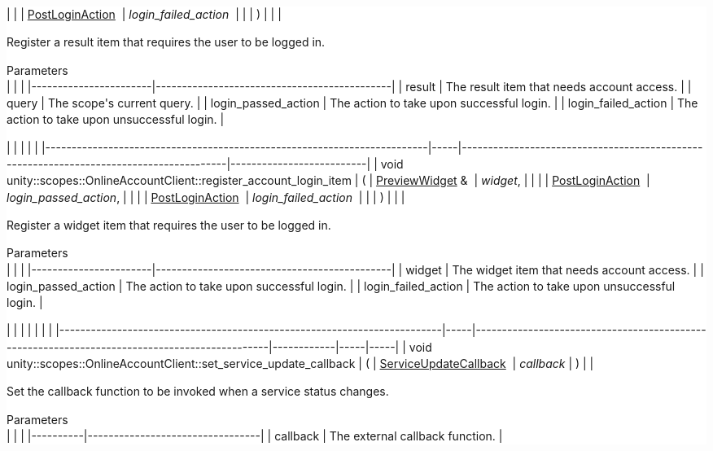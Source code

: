 |                                                                         |     | <a href="#a4505ad39c78dcc9fbb78a594c33b9a22">PostLoginAction</a>  | *login\_failed\_action*  |
|                                                                         | )   |                                                                                        |                          |

Register a result item that requires the user to be logged in.

Parameters  
|                       |                                             |
|-----------------------|---------------------------------------------|
| result                | The result item that needs account access.  |
| query                 | The scope's current query.                  |
| login\_passed\_action | The action to take upon successful login.   |
| login\_failed\_action | The action to take upon unsuccessful login. |

<span id="a2fcd08f9c9b4fb625ba733e895e60f6c" class="anchor"></span>
|                                                                         |     |                                                                                        |                          |
|-------------------------------------------------------------------------|-----|----------------------------------------------------------------------------------------|--------------------------|
| void unity::scopes::OnlineAccountClient::register\_account\_login\_item | (   | <a href="unity.scopes.PreviewWidget.md">PreviewWidget</a> &      | *widget*,                |
|                                                                         |     | <a href="#a4505ad39c78dcc9fbb78a594c33b9a22">PostLoginAction</a>  | *login\_passed\_action*, |
|                                                                         |     | <a href="#a4505ad39c78dcc9fbb78a594c33b9a22">PostLoginAction</a>  | *login\_failed\_action*  |
|                                                                         | )   |                                                                                        |                          |

Register a widget item that requires the user to be logged in.

Parameters  
|                       |                                             |
|-----------------------|---------------------------------------------|
| widget                | The widget item that needs account access.  |
| login\_passed\_action | The action to take upon successful login.   |
| login\_failed\_action | The action to take upon unsuccessful login. |

<span id="a9ca9980de9adedb524a3143936400be0" class="anchor"></span>
|                                                                         |     |                                                                                              |            |     |     |
|-------------------------------------------------------------------------|-----|----------------------------------------------------------------------------------------------|------------|-----|-----|
| void unity::scopes::OnlineAccountClient::set\_service\_update\_callback | (   | <a href="#a0c327d92e4684b5849928fa18ebfc204">ServiceUpdateCallback</a>  | *callback* | )   |     |

Set the callback function to be invoked when a service status changes.

Parameters  
|          |                                 |
|----------|---------------------------------|
| callback | The external callback function. |

